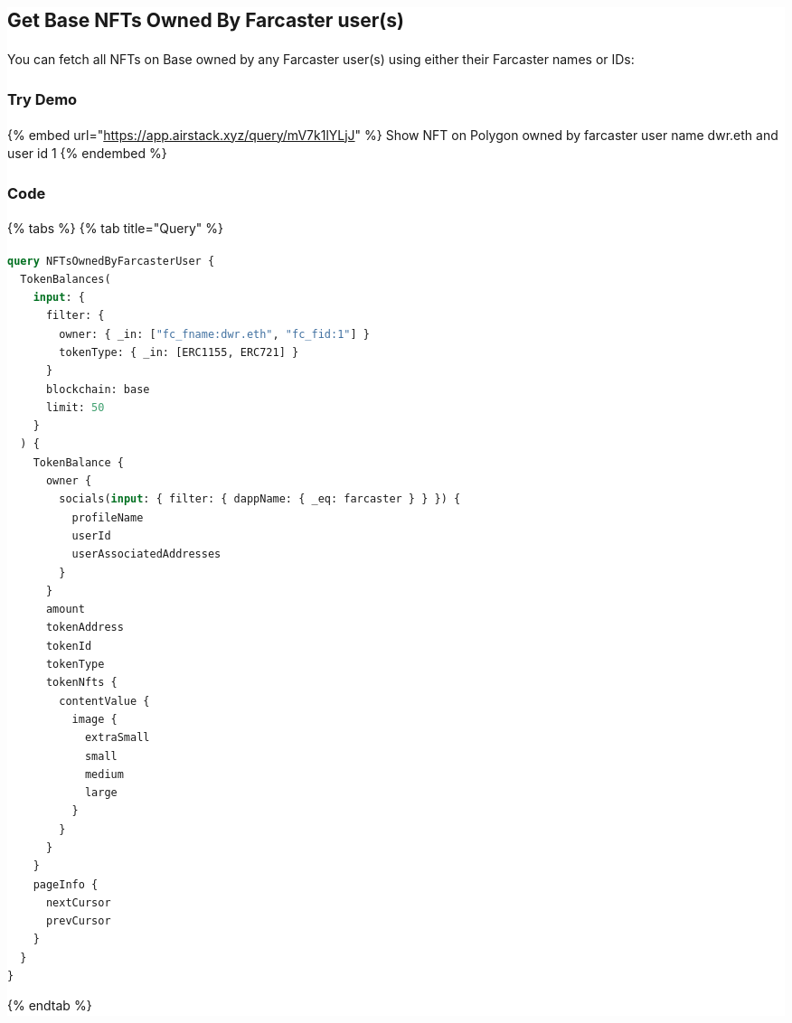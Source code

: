 ## Get Base NFTs Owned By Farcaster user(s)

You can fetch all NFTs on Base owned by any Farcaster user(s) using either their Farcaster names or IDs:

### Try Demo

{% embed url="https://app.airstack.xyz/query/mV7k1lYLjJ" %}
Show NFT on Polygon owned by farcaster user name dwr.eth and user id 1
{% endembed %}

### Code

{% tabs %}
{% tab title="Query" %}
```graphql
query NFTsOwnedByFarcasterUser {
  TokenBalances(
    input: {
      filter: {
        owner: { _in: ["fc_fname:dwr.eth", "fc_fid:1"] }
        tokenType: { _in: [ERC1155, ERC721] }
      }
      blockchain: base
      limit: 50
    }
  ) {
    TokenBalance {
      owner {
        socials(input: { filter: { dappName: { _eq: farcaster } } }) {
          profileName
          userId
          userAssociatedAddresses
        }
      }
      amount
      tokenAddress
      tokenId
      tokenType
      tokenNfts {
        contentValue {
          image {
            extraSmall
            small
            medium
            large
          }
        }
      }
    }
    pageInfo {
      nextCursor
      prevCursor
    }
  }
}
```
{% endtab %}
